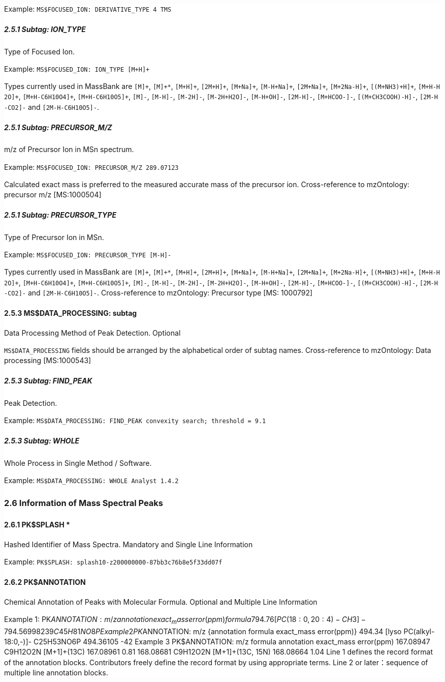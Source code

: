 Example: `MS$FOCUSED_ION: DERIVATIVE_TYPE 4 TMS`

##### 2.5.1 Subtag: ION_TYPE
Type of Focused Ion.

Example: `MS$FOCUSED_ION: ION_TYPE [M+H]+`

Types currently used in MassBank are `[M]+`, `[M]+*`, `[M+H]+`, `[2M+H]+`, `[M+Na]+`, `[M-H+Na]+`, `[2M+Na]+`, `[M+2Na-H]+`, `[(M+NH3)+H]+`, `[M+H-H2O]+`, `[M+H-C6H10O4]+`, `[M+H-C6H10O5]+`, `[M]-`, `[M-H]-`, `[M-2H]-`, `[M-2H+H2O]-`, `[M-H+OH]-`, `[2M-H]-`, `[M+HCOO-]-`, `[(M+CH3COOH)-H]-`, `[2M-H-CO2]-` and `[2M-H-C6H10O5]-`.

##### 2.5.1 Subtag: PRECURSOR_M/Z
m/z of Precursor Ion in MSn spectrum.

Example: `MS$FOCUSED_ION: PRECURSOR_M/Z 289.07123`

Calculated exact mass is preferred to the measured accurate mass of the precursor ion. Cross-reference to mzOntology: precursor m/z [MS:1000504]

##### 2.5.1 Subtag: PRECURSOR_TYPE
Type of Precursor Ion in MSn.

Example: `MS$FOCUSED_ION: PRECURSOR_TYPE [M-H]-`

Types currently used in MassBank are `[M]+`, `[M]+*`, `[M+H]+`, `[2M+H]+`, `[M+Na]+`, `[M-H+Na]+`, `[2M+Na]+`, `[M+2Na-H]+`, `[(M+NH3)+H]+`, `[M+H-H2O]+`, `[M+H-C6H10O4]+`, `[M+H-C6H10O5]+`, `[M]-`, `[M-H]-`, `[M-2H]-`, `[M-2H+H2O]-`, `[M-H+OH]-`, `[2M-H]-`, `[M+HCOO-]-`, `[(M+CH3COOH)-H]-`, `[2M-H-CO2]-` and `[2M-H-C6H10O5]-`. Cross-reference to mzOntology: Precursor type [MS: 1000792]

#### <a name="2.5.3"></a>2.5.3 MS$DATA_PROCESSING: subtag
Data Processing Method of Peak Detection. Optional

`MS$DATA_PROCESSING` fields should be arranged by the alphabetical order of subtag names. Cross-reference to mzOntology: Data processing [MS:1000543]

##### 2.5.3 Subtag: FIND_PEAK
Peak Detection.

Example: `MS$DATA_PROCESSING: FIND_PEAK convexity search; threshold = 9.1`

##### 2.5.3 Subtag: WHOLE
Whole Process in Single Method / Software.

Example: `MS$DATA_PROCESSING: WHOLE Analyst 1.4.2`

### 2.6 Information of Mass Spectral Peaks
#### <a name="2.6.1"></a>2.6.1 PK$SPLASH *
Hashed Identifier of Mass Spectra.   Mandatory and Single Line Information

Example: `PK$SPLASH: splash10-z200000000-87bb3c76b8e5f33dd07f`

#### <a name="2.6.2"></a>2.6.2 PK$ANNOTATION
Chemical Annotation of Peaks with Molecular Formula. Optional and Multiple Line Information

Example 1:
PK$ANNOTATION: m/z annotation exact_mass error(ppm) formula
794.76 [PC(18:0,20:4)-CH3]- 794.56998 239 C45H81NO8P
Example 2
PK$ANNOTATION: m/z {annotation formula exact_mass error(ppm)}
494.34
      [lyso PC(alkyl-18:0,-)]- C25H53NO6P 494.36105 -42
Example 3
PK$ANNOTATION: m/z formula annotation exact_mass error(ppm) 
167.08947 C9H12O2N [M+1]+(13C) 167.08961 0.81
168.08681 C9H12O2N [M+1]+(13C, 15N) 168.08664 1.04
Line 1 defines the record format of the annotation blocks. Contributors freely define the record format by using appropriate terms.
Line 2 or later：sequence of multiple line annotation blocks.